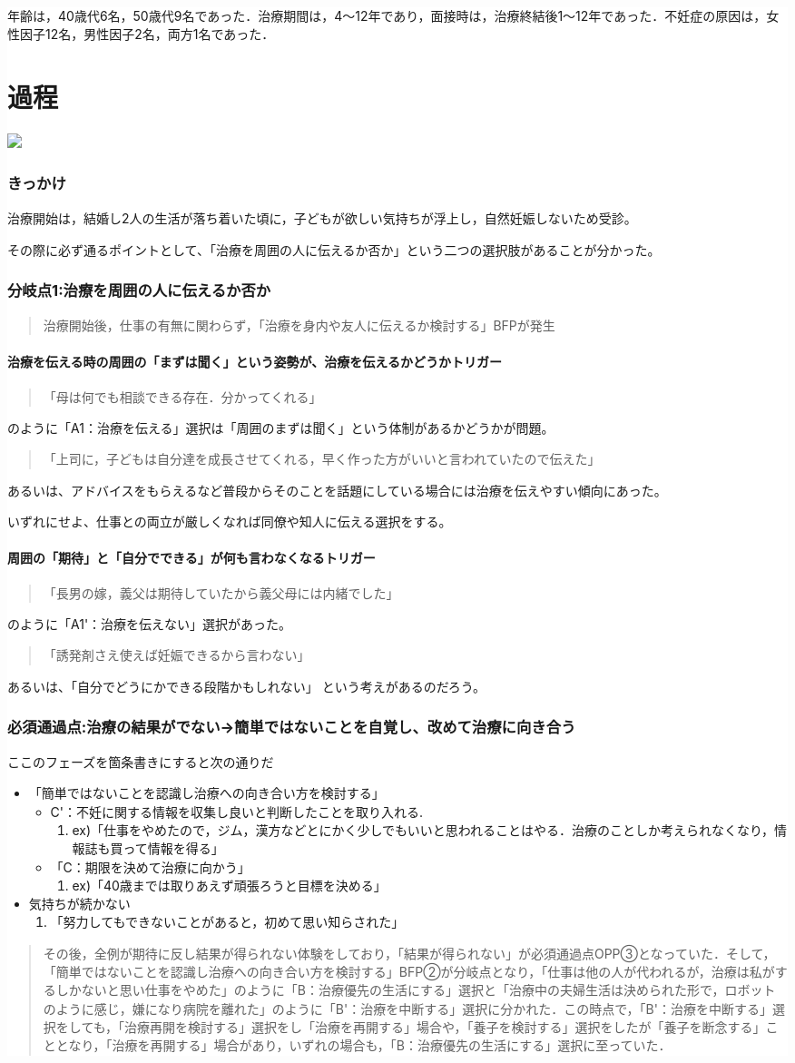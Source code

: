 年齢は，40歳代6名，50歳代9名であった．治療期間は，4～12年であり，面接時は，治療終結後1～12年であった．不妊症の原因は，女性因子12名，男性因子2名，両方1名であった．

# 過程

<img src="https://www.jstage.jst.go.jp/article/jans/37/0/37_37026/_html/-char/Graphics/37gl16-88f1.jpg">

### きっかけ

治療開始は，結婚し2人の生活が落ち着いた頃に，子どもが欲しい気持ちが浮上し，自然妊娠しないため受診。

その際に必ず通るポイントとして、「治療を周囲の人に伝えるか否か」という二つの選択肢があることが分かった。

### 分岐点1:治療を周囲の人に伝えるか否か

> 治療開始後，仕事の有無に関わらず，「治療を身内や友人に伝えるか検討する」BFPが発生

#### 治療を伝える時の**周囲の「まずは聞く」という姿勢が、治療を伝えるかどうかトリガー**

> 「母は何でも相談できる存在．分かってくれる」

のように「A1：治療を伝える」選択は「周囲のまずは聞く」という体制があるかどうかが問題。

> 「上司に，子どもは自分達を成長させてくれる，早く作った方がいいと言われていたので伝えた」

あるいは、アドバイスをもらえるなど普段からそのことを話題にしている場合には治療を伝えやすい傾向にあった。

いずれにせよ、仕事との両立が厳しくなれば同僚や知人に伝える選択をする。


#### 周囲の「期待」と「自分でできる」が何も言わなくなるトリガー

> 「長男の嫁，義父は期待していたから義父母には内緒でした」

のように「A1'：治療を伝えない」選択があった。


> 「誘発剤さえ使えば妊娠できるから言わない」

あるいは、「自分でどうにかできる段階かもしれない」
という考えがあるのだろう。


### 必須通過点:治療の結果がでない→簡単ではないことを自覚し、改めて治療に向き合う

ここのフェーズを箇条書きにすると次の通りだ

- 「簡単ではないことを認識し治療への向き合い方を検討する」
  - C'：不妊に関する情報を収集し良いと判断したことを取り入れる.
    1. ex)「仕事をやめたので，ジム，漢方などとにかく少しでもいいと思われることはやる．治療のことしか考えられなくなり，情報誌も買って情報を得る」
  - 「C：期限を決めて治療に向かう」
    1. ex)「40歳までは取りあえず頑張ろうと目標を決める」
- 気持ちが続かない
  1. 「努力してもできないことがあると，初めて思い知らされた」

> その後，全例が期待に反し結果が得られない体験をしており，「結果が得られない」が必須通過点OPP③となっていた．そして，「簡単ではないことを認識し治療への向き合い方を検討する」BFP②が分岐点となり，「仕事は他の人が代われるが，治療は私がするしかないと思い仕事をやめた」のように「B：治療優先の生活にする」選択と「治療中の夫婦生活は決められた形で，ロボットのように感じ，嫌になり病院を離れた」のように「B'：治療を中断する」選択に分かれた．この時点で，「B'：治療を中断する」選択をしても，「治療再開を検討する」選択をし「治療を再開する」場合や，「養子を検討する」選択をしたが「養子を断念する」こととなり，「治療を再開する」場合があり，いずれの場合も，「B：治療優先の生活にする」選択に至っていた．
